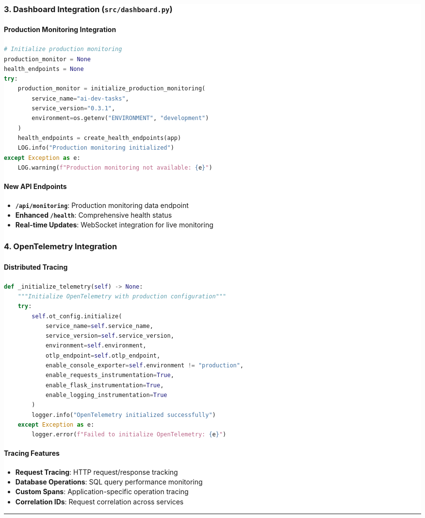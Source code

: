 ### **3. Dashboard Integration** (`src/dashboard.py`)

#### **Production Monitoring Integration**
```python
# Initialize production monitoring
production_monitor = None
health_endpoints = None
try:
    production_monitor = initialize_production_monitoring(
        service_name="ai-dev-tasks",
        service_version="0.3.1",
        environment=os.getenv("ENVIRONMENT", "development")
    )
    health_endpoints = create_health_endpoints(app)
    LOG.info("Production monitoring initialized")
except Exception as e:
    LOG.warning(f"Production monitoring not available: {e}")
```

#### **New API Endpoints**
- **`/api/monitoring`**: Production monitoring data endpoint
- **Enhanced `/health`**: Comprehensive health status
- **Real-time Updates**: WebSocket integration for live monitoring

### **4. OpenTelemetry Integration**

#### **Distributed Tracing**
```python
def _initialize_telemetry(self) -> None:
    """Initialize OpenTelemetry with production configuration"""
    try:
        self.ot_config.initialize(
            service_name=self.service_name,
            service_version=self.service_version,
            environment=self.environment,
            otlp_endpoint=self.otlp_endpoint,
            enable_console_exporter=self.environment != "production",
            enable_requests_instrumentation=True,
            enable_flask_instrumentation=True,
            enable_logging_instrumentation=True
        )
        logger.info("OpenTelemetry initialized successfully")
    except Exception as e:
        logger.error(f"Failed to initialize OpenTelemetry: {e}")
```

#### **Tracing Features**
- **Request Tracing**: HTTP request/response tracking
- **Database Operations**: SQL query performance monitoring
- **Custom Spans**: Application-specific operation tracing
- **Correlation IDs**: Request correlation across services

---